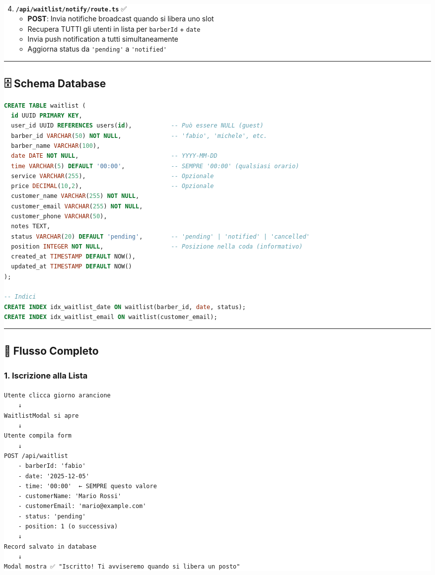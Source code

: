 4. **`/api/waitlist/notify/route.ts`** ✅
   - **POST**: Invia notifiche broadcast quando si libera uno slot
   - Recupera TUTTI gli utenti in lista per `barberId` + `date`
   - Invia push notification a tutti simultaneamente
   - Aggiorna status da `'pending'` a `'notified'`

---

## 🗄️ Schema Database

```sql
CREATE TABLE waitlist (
  id UUID PRIMARY KEY,
  user_id UUID REFERENCES users(id),           -- Può essere NULL (guest)
  barber_id VARCHAR(50) NOT NULL,              -- 'fabio', 'michele', etc.
  barber_name VARCHAR(100),
  date DATE NOT NULL,                          -- YYYY-MM-DD
  time VARCHAR(5) DEFAULT '00:00',             -- SEMPRE '00:00' (qualsiasi orario)
  service VARCHAR(255),                        -- Opzionale
  price DECIMAL(10,2),                         -- Opzionale
  customer_name VARCHAR(255) NOT NULL,
  customer_email VARCHAR(255) NOT NULL,
  customer_phone VARCHAR(50),
  notes TEXT,
  status VARCHAR(20) DEFAULT 'pending',        -- 'pending' | 'notified' | 'cancelled'
  position INTEGER NOT NULL,                   -- Posizione nella coda (informativo)
  created_at TIMESTAMP DEFAULT NOW(),
  updated_at TIMESTAMP DEFAULT NOW()
);

-- Indici
CREATE INDEX idx_waitlist_date ON waitlist(barber_id, date, status);
CREATE INDEX idx_waitlist_email ON waitlist(customer_email);
```

---

## 🔄 Flusso Completo

### 1. Iscrizione alla Lista

```
Utente clicca giorno arancione
    ↓
WaitlistModal si apre
    ↓
Utente compila form
    ↓
POST /api/waitlist
    - barberId: 'fabio'
    - date: '2025-12-05'
    - time: '00:00'  ← SEMPRE questo valore
    - customerName: 'Mario Rossi'
    - customerEmail: 'mario@example.com'
    - status: 'pending'
    - position: 1 (o successiva)
    ↓
Record salvato in database
    ↓
Modal mostra ✅ "Iscritto! Ti avviseremo quando si libera un posto"
```
